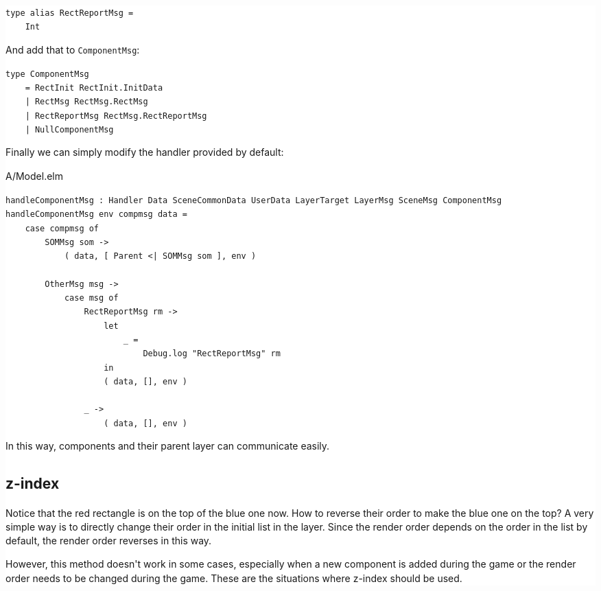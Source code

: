 ```
type alias RectReportMsg =  
    Int  

```

And add that to `ComponentMsg`:

```
type ComponentMsg  
    = RectInit RectInit.InitData  
    | RectMsg RectMsg.RectMsg  
    | RectReportMsg RectMsg.RectReportMsg  
    | NullComponentMsg  

```

Finally we can simply modify the handler provided by default:

A/Model.elm

```
handleComponentMsg : Handler Data SceneCommonData UserData LayerTarget LayerMsg SceneMsg ComponentMsg  
handleComponentMsg env compmsg data =  
    case compmsg of  
        SOMMsg som ->  
            ( data, [ Parent <| SOMMsg som ], env )  
  
        OtherMsg msg ->  
            case msg of  
                RectReportMsg rm ->  
                    let  
                        _ =  
                            Debug.log "RectReportMsg" rm  
                    in  
                    ( data, [], env )  
  
                _ ->  
                    ( data, [], env )  

```

In this way, components and their parent layer can communicate easily.

## z-index[​](#z-index "Direct link to z-index")

Notice that the red rectangle is on the top of the blue one now. How to reverse their order to make the blue one on the top? A very simple way is to directly change their order in the initial list in the layer. Since the render order depends on the order in the list by default, the render order reverses in this way.

However, this method doesn't work in some cases, especially when a new component is added during the game or the render order needs to be changed during the game. These are the situations where z-index should be used.
